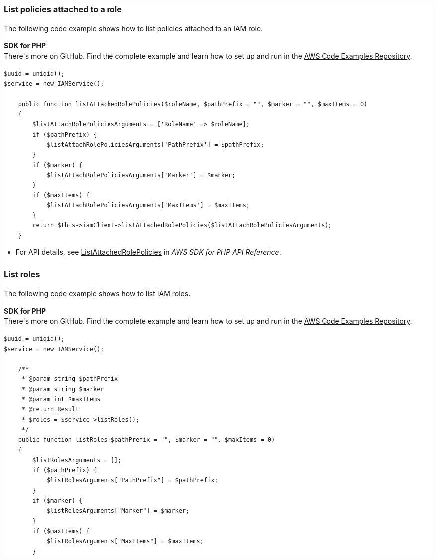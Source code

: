 ### List policies attached to a role<a name="iam_ListAttachedRolePolicies_php_topic"></a>

The following code example shows how to list policies attached to an IAM role\.

**SDK for PHP**  
 There's more on GitHub\. Find the complete example and learn how to set up and run in the [AWS Code Examples Repository](https://github.com/awsdocs/aws-doc-sdk-examples/tree/main/php/example_code/iam/iam_basics#code-examples)\. 
  

```
$uuid = uniqid();
$service = new IAMService();

    public function listAttachedRolePolicies($roleName, $pathPrefix = "", $marker = "", $maxItems = 0)
    {
        $listAttachRolePoliciesArguments = ['RoleName' => $roleName];
        if ($pathPrefix) {
            $listAttachRolePoliciesArguments['PathPrefix'] = $pathPrefix;
        }
        if ($marker) {
            $listAttachRolePoliciesArguments['Marker'] = $marker;
        }
        if ($maxItems) {
            $listAttachRolePoliciesArguments['MaxItems'] = $maxItems;
        }
        return $this->iamClient->listAttachedRolePolicies($listAttachRolePoliciesArguments);
    }
```
+  For API details, see [ListAttachedRolePolicies](https://docs.aws.amazon.com/goto/SdkForPHPV3/iam-2010-05-08/ListAttachedRolePolicies) in *AWS SDK for PHP API Reference*\. 

### List roles<a name="iam_ListRoles_php_topic"></a>

The following code example shows how to list IAM roles\.

**SDK for PHP**  
 There's more on GitHub\. Find the complete example and learn how to set up and run in the [AWS Code Examples Repository](https://github.com/awsdocs/aws-doc-sdk-examples/tree/main/php/example_code/iam/iam_basics#code-examples)\. 
  

```
$uuid = uniqid();
$service = new IAMService();

    /**
     * @param string $pathPrefix
     * @param string $marker
     * @param int $maxItems
     * @return Result
     * $roles = $service->listRoles();
     */
    public function listRoles($pathPrefix = "", $marker = "", $maxItems = 0)
    {
        $listRolesArguments = [];
        if ($pathPrefix) {
            $listRolesArguments["PathPrefix"] = $pathPrefix;
        }
        if ($marker) {
            $listRolesArguments["Marker"] = $marker;
        }
        if ($maxItems) {
            $listRolesArguments["MaxItems"] = $maxItems;
        }
```